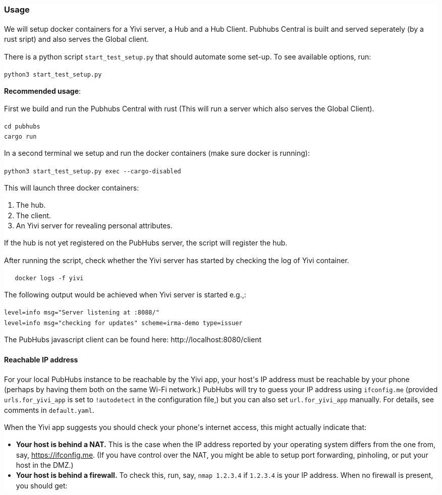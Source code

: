 ### Usage

We will setup docker containers for a Yivi server, a Hub and a Hub Client.
Pubhubs Central is built and served seperately (by a rust sript) and also serves the Global client.

There is a python script `start_test_setup.py` that should automate some set-up.
To see available options, run:
```
python3 start_test_setup.py
```

**Recommended usage**:

First we build and run the Pubhubs Central with rust (This will run a server which also serves the Global Client).
```shell
cd pubhubs
cargo run
```
In a second terminal we setup and run the docker containers (make sure docker is running):
```shell
python3 start_test_setup.py exec --cargo-disabled
```
This will launch three docker containers:
1. The hub.
2. The client.
3. An Yivi server for revealing personal attributes.

If the hub is not yet registered on the PubHubs server, the script will register the hub.

After running the script, check whether the Yivi server has started by checking the log of Yivi container.

```shell
   docker logs -f yivi
```

The following output would be achieved when Yivi server is started e.g.,:

```shell
level=info msg="Server listening at :8088/"
level=info msg="checking for updates" scheme=irma-demo type=issuer
```

The PubHubs javascript client can be found here: http://localhost:8080/client

#### Reachable IP address

For your local PubHubs instance to be reachable by the Yivi app, your host's IP address must be reachable by your phone (perhaps by having them both on the same Wi-Fi network.) PubHubs will try to guess your IP address using `ifconfig.me` (provided `urls.for_yivi_app` is set to `!autodetect` in the configuration file,) but you can also set `url.for_yivi_app` manually.  For details, see comments in `default.yaml`.

When the Yivi app suggests you should check your phone's internet access, this might actually indicate that:

- **Your host is behind a NAT.** This is the case when the IP address reported by your operating system differs from the one from, say, https://ifconfig.me. (If you have control over the NAT, you might be able to setup port forwarding, pinholing, or put your host in the DMZ.)
- **Your host is behind a firewall.** To check this, run, say, `nmap 1.2.3.4` if `1.2.3.4` is your IP address. When no firewall is present, you should get:
